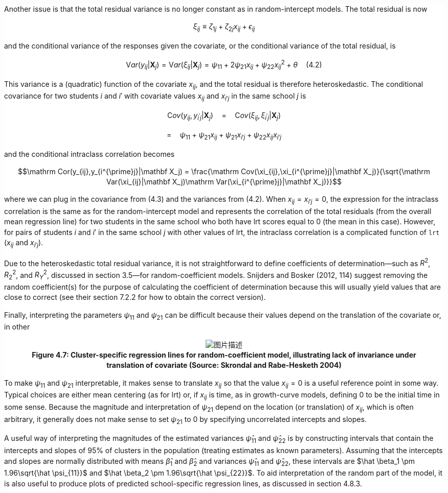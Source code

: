 Another issue is that the total residual variance is no longer constant as in random-intercept models. The total residual is now

$$\xi_{ij} \equiv \zeta_{1j}+\zeta_{2j}x_{ij}+\epsilon_{ij}$$

and the conditional variance of the responses given the covariate, or the conditional variance of the total residual, is

$$\mathrm Var(y_{ij}|\mathbf X_j) = \mathrm Var(\xi_{ij}|\mathbf X_j) = \psi_{11}+2\psi_{21}x_{ij}+\psi_{22}x_{ij}^2+\theta\quad(4.2)$$

This variance is a (quadratic) function of the covariate $x_{ij}$, and the total residual is therefore heteroskedastic. The conditional covariance for two students $i$ and $i'$ with covariate values $x_{ij}$ and $x_{i'j}$ in the same school $j$ is


$$\mathrm Cov(y_{ij},y_{i^{\prime}j}|\mathbf X_j)\quad=\quad\mathrm Cov(\xi_{ij},\xi_{i^{\prime}j}|\mathbf X_j)$$

$$=\quad\psi_{11}+\psi_{21}x_{ij}+\psi_{21}x_{i'j}+\psi_{22}x_{ij}x_{i'j}$$

and the conditional intraclass correlation becomes

$$\mathrm Cor(y_{ij},y_{i^{\prime}j}|\mathbf X_j) = \frac{\mathrm Cov(\xi_{ij},\xi_{i^{\prime}j}|\mathbf X_j)}{\sqrt{\mathrm Var(\xi_{ij}|\mathbf X_j)\mathrm Var(\xi_{i^{\prime}j}|\mathbf X_j)}}$$

where we can plug in the covariance from (4.3) and the variances from (4.2). When $x_{ij}=x_{i'j}=0$, the expression for the intraclass correlation is the same as for the random-intercept model and represents the correlation of the total residuals (from the overall mean regression line) for two students in the same school who both have lrt scores equal to 0 (the mean in this case). However, for pairs of students $i$ and $i'$ in the same school $j$ with other values of lrt, the intraclass correlation is a complicated function of `lrt` ($x_{ij}$ and $x_{i'j}$).

Due to the heteroskedastic total residual variance, it is not straightforward to define coefficients of determination—such as $R^2$, $R^2_2$, and $R^2_Y$, discussed in section 3.5—for random-coefficient models. Snijders and Bosker (2012, 114) suggest removing the random coefficient(s) for the purpose of calculating the coefficient of determination because this will usually yield values that are close to correct (see their section 7.2.2 for how to obtain the correct version).

Finally, interpreting the parameters $\psi_{11}$ and $\psi_{21}$ can be difficult because their values depend on the translation of the covariate or, in other

<figure style="text-align:center;">
  <img src="https://cdn.jsdelivr.net/gh/forest293/Hugo-image/2024.9.28.14.png" style="width:500px;height:650px;" alt="图片描述">
  <figcaption><strong>Figure 4.7: Cluster-specific regression lines for random-coefficient model, illustrating lack of invariance under translation of covariate (Source: Skrondal and Rabe-Hesketh 2004)</strong></figcaption>
</figure>

To make $\psi_{11}$ and $\psi_{21}$ interpretable, it makes sense to translate $x_{ij}$ so that the value $x_{ij} = 0$ is a useful reference point in some way. Typical choices are either mean centering (as for lrt) or, if $x_{ij}$ is time, as in growth-curve models, defining 0 to be the initial time in some sense. Because the magnitude and interpretation of $\psi_{21}$ depend on the location (or translation) of $x_{ij}$, which is often arbitrary, it generally does not make sense to set $\psi_{21}$ to 0 by specifying uncorrelated intercepts and slopes.

A useful way of interpreting the magnitudes of the estimated variances $\hat \psi_{11}$ and $\hat \psi_{22}$ is by constructing intervals that contain the intercepts and slopes of 95% of clusters in the population (treating estimates as known parameters). Assuming that the intercepts and slopes are normally distributed with means $\hat \beta_1$ and $\hat \beta_2$ and variances $\hat\psi_{11}$ and $\hat \psi_{22}$, these intervals are $\hat \beta_1 \pm 1.96\sqrt{\hat \psi_{11}}$ and $\hat \beta_2 \pm 1.96\sqrt{\hat \psi_{22}}$. To aid interpretation of the random part of the model, it is also useful to produce plots of predicted school-specific regression lines, as discussed in section 4.8.3.
